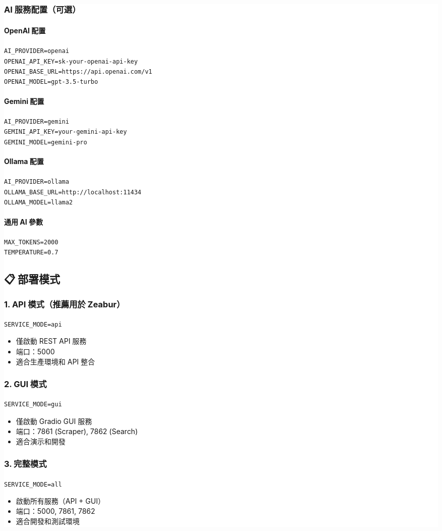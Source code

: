 ### AI 服務配置（可選）

#### OpenAI 配置
```env
AI_PROVIDER=openai
OPENAI_API_KEY=sk-your-openai-api-key
OPENAI_BASE_URL=https://api.openai.com/v1
OPENAI_MODEL=gpt-3.5-turbo
```

#### Gemini 配置
```env
AI_PROVIDER=gemini
GEMINI_API_KEY=your-gemini-api-key
GEMINI_MODEL=gemini-pro
```

#### Ollama 配置
```env
AI_PROVIDER=ollama
OLLAMA_BASE_URL=http://localhost:11434
OLLAMA_MODEL=llama2
```

#### 通用 AI 參數
```env
MAX_TOKENS=2000
TEMPERATURE=0.7
```

## 📋 部署模式

### 1. API 模式（推薦用於 Zeabur）
```env
SERVICE_MODE=api
```
- 僅啟動 REST API 服務
- 端口：5000
- 適合生產環境和 API 整合

### 2. GUI 模式
```env
SERVICE_MODE=gui
```
- 僅啟動 Gradio GUI 服務
- 端口：7861 (Scraper), 7862 (Search)
- 適合演示和開發

### 3. 完整模式
```env
SERVICE_MODE=all
```
- 啟動所有服務（API + GUI）
- 端口：5000, 7861, 7862
- 適合開發和測試環境
